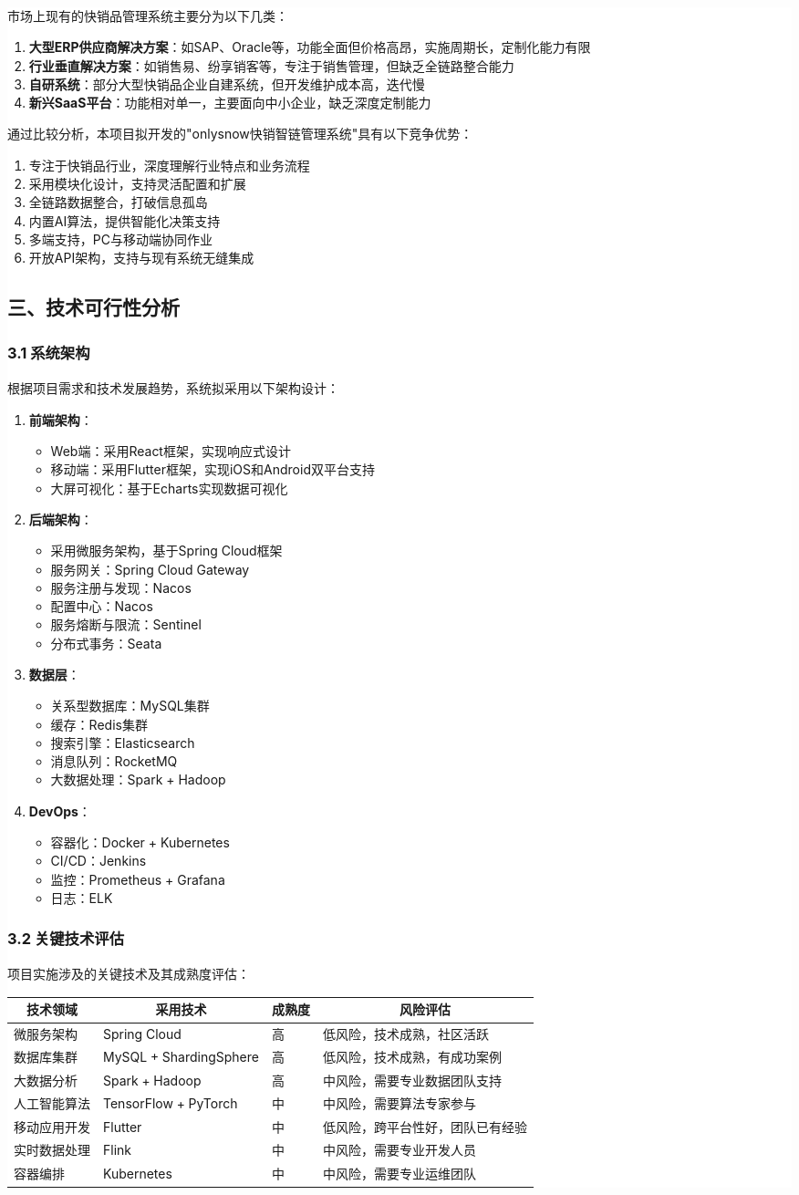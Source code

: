 市场上现有的快销品管理系统主要分为以下几类：

1. **大型ERP供应商解决方案**：如SAP、Oracle等，功能全面但价格高昂，实施周期长，定制化能力有限
2. **行业垂直解决方案**：如销售易、纷享销客等，专注于销售管理，但缺乏全链路整合能力
3. **自研系统**：部分大型快销品企业自建系统，但开发维护成本高，迭代慢
4. **新兴SaaS平台**：功能相对单一，主要面向中小企业，缺乏深度定制能力

通过比较分析，本项目拟开发的"onlysnow快销智链管理系统"具有以下竞争优势：

1. 专注于快销品行业，深度理解行业特点和业务流程
2. 采用模块化设计，支持灵活配置和扩展
3. 全链路数据整合，打破信息孤岛
4. 内置AI算法，提供智能化决策支持
5. 多端支持，PC与移动端协同作业
6. 开放API架构，支持与现有系统无缝集成

## 三、技术可行性分析

### 3.1 系统架构

根据项目需求和技术发展趋势，系统拟采用以下架构设计：

1. **前端架构**：
   - Web端：采用React框架，实现响应式设计
   - 移动端：采用Flutter框架，实现iOS和Android双平台支持
   - 大屏可视化：基于Echarts实现数据可视化

2. **后端架构**：
   - 采用微服务架构，基于Spring Cloud框架
   - 服务网关：Spring Cloud Gateway
   - 服务注册与发现：Nacos
   - 配置中心：Nacos
   - 服务熔断与限流：Sentinel
   - 分布式事务：Seata

3. **数据层**：
   - 关系型数据库：MySQL集群
   - 缓存：Redis集群
   - 搜索引擎：Elasticsearch
   - 消息队列：RocketMQ
   - 大数据处理：Spark + Hadoop

4. **DevOps**：
   - 容器化：Docker + Kubernetes
   - CI/CD：Jenkins
   - 监控：Prometheus + Grafana
   - 日志：ELK

### 3.2 关键技术评估

项目实施涉及的关键技术及其成熟度评估：

| 技术领域 | 采用技术 | 成熟度 | 风险评估 |
|---------|---------|-------|---------|
| 微服务架构 | Spring Cloud | 高 | 低风险，技术成熟，社区活跃 |
| 数据库集群 | MySQL + ShardingSphere | 高 | 低风险，技术成熟，有成功案例 |
| 大数据分析 | Spark + Hadoop | 高 | 中风险，需要专业数据团队支持 |
| 人工智能算法 | TensorFlow + PyTorch | 中 | 中风险，需要算法专家参与 |
| 移动应用开发 | Flutter | 中 | 低风险，跨平台性好，团队已有经验 |
| 实时数据处理 | Flink | 中 | 中风险，需要专业开发人员 |
| 容器编排 | Kubernetes | 中 | 中风险，需要专业运维团队 |
